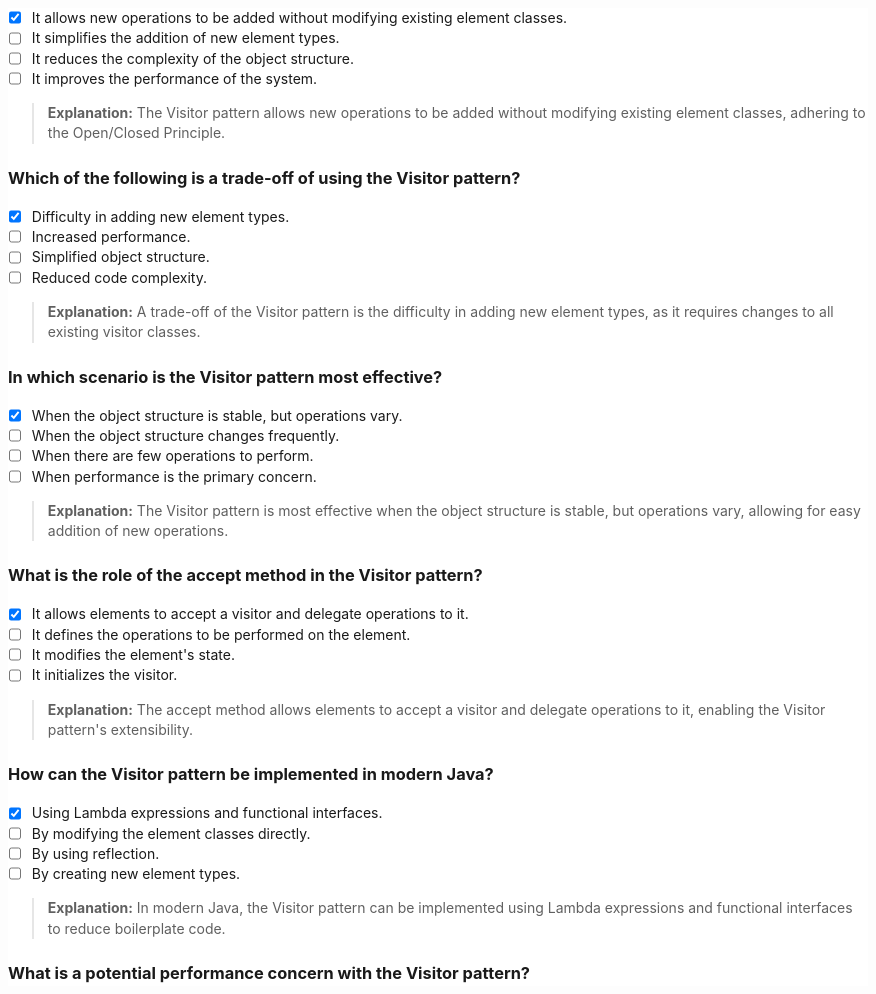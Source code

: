 - [x] It allows new operations to be added without modifying existing element classes.
- [ ] It simplifies the addition of new element types.
- [ ] It reduces the complexity of the object structure.
- [ ] It improves the performance of the system.

> **Explanation:** The Visitor pattern allows new operations to be added without modifying existing element classes, adhering to the Open/Closed Principle.

### Which of the following is a trade-off of using the Visitor pattern?

- [x] Difficulty in adding new element types.
- [ ] Increased performance.
- [ ] Simplified object structure.
- [ ] Reduced code complexity.

> **Explanation:** A trade-off of the Visitor pattern is the difficulty in adding new element types, as it requires changes to all existing visitor classes.

### In which scenario is the Visitor pattern most effective?

- [x] When the object structure is stable, but operations vary.
- [ ] When the object structure changes frequently.
- [ ] When there are few operations to perform.
- [ ] When performance is the primary concern.

> **Explanation:** The Visitor pattern is most effective when the object structure is stable, but operations vary, allowing for easy addition of new operations.

### What is the role of the accept method in the Visitor pattern?

- [x] It allows elements to accept a visitor and delegate operations to it.
- [ ] It defines the operations to be performed on the element.
- [ ] It modifies the element's state.
- [ ] It initializes the visitor.

> **Explanation:** The accept method allows elements to accept a visitor and delegate operations to it, enabling the Visitor pattern's extensibility.

### How can the Visitor pattern be implemented in modern Java?

- [x] Using Lambda expressions and functional interfaces.
- [ ] By modifying the element classes directly.
- [ ] By using reflection.
- [ ] By creating new element types.

> **Explanation:** In modern Java, the Visitor pattern can be implemented using Lambda expressions and functional interfaces to reduce boilerplate code.

### What is a potential performance concern with the Visitor pattern?

